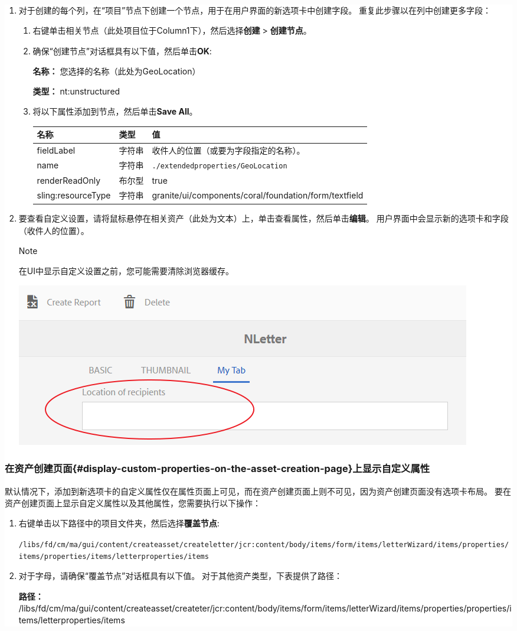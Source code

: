 1. 对于创建的每个列，在“项目”节点下创建一个节点，用于在用户界面的新选项卡中创建字段。 重复此步骤以在列中创建更多字段：

   1. 右键单击相关节点（此处项目位于Column1下），然后选择&#x200B;**创建** > **创建节点**。
   1. 确保“创建节点”对话框具有以下值，然后单击&#x200B;**OK**:

      **名称：** 您选择的名称（此处为GeoLocation）

      **类型：** nt:unstructured

   1. 将以下属性添加到节点，然后单击&#x200B;**Save All**。

      | **名称** | **类型** | **值** |
      |---|---|---|
      | fieldLabel | 字符串 | 收件人的位置（或要为字段指定的名称）。 |
      | name | 字符串 | `./extendedproperties/GeoLocation` |
      | renderReadOnly | 布尔型 | true |
      | sling:resourceType | 字符串 | granite/ui/components/coral/foundation/form/textfield |

1. 要查看自定义设置，请将鼠标悬停在相关资产（此处为文本）上，单击查看属性，然后单击&#x200B;**编辑**。 用户界面中会显示新的选项卡和字段（收件人的位置）。

   >[!NOTE]
   >
   >在UI中显示自定义设置之前，您可能需要清除浏览器缓存。

   ![自定义属性已添加到特定资产](assets/newtabui-1.png)

### 在资产创建页面{#display-custom-properties-on-the-asset-creation-page}上显示自定义属性

默认情况下，添加到新选项卡的自定义属性仅在属性页面上可见，而在资产创建页面上则不可见，因为资产创建页面没有选项卡布局。 要在资产创建页面上显示自定义属性以及其他属性，您需要执行以下操作：

1. 右键单击以下路径中的项目文件夹，然后选择&#x200B;**覆盖节点**:

   `/libs/fd/cm/ma/gui/content/createasset/createletter/jcr:content/body/items/form/items/letterWizard/items/properties/items/properties/items/letterproperties/items`

1. 对于字母，请确保“覆盖节点”对话框具有以下值。 对于其他资产类型，下表提供了路径：

   **路径：** /libs/fd/cm/ma/gui/content/createasset/createter/jcr:content/body/items/form/items/letterWizard/items/properties/properties/items/letterproperties/items
